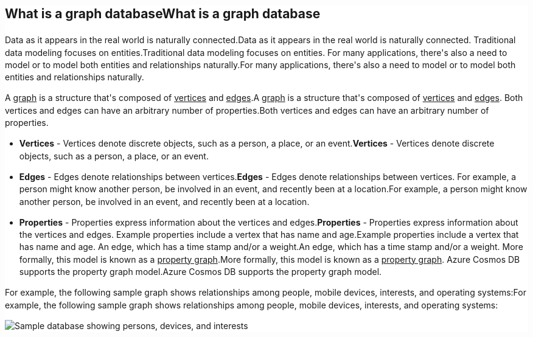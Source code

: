 ## <a name="what-is-a-graph-database"></a><span data-ttu-id="e028c-111">What is a graph database</span><span class="sxs-lookup"><span data-stu-id="e028c-111">What is a graph database</span></span>
<span data-ttu-id="e028c-112">Data as it appears in the real world is naturally connected.</span><span class="sxs-lookup"><span data-stu-id="e028c-112">Data as it appears in the real world is naturally connected.</span></span> <span data-ttu-id="e028c-113">Traditional data modeling focuses on entities.</span><span class="sxs-lookup"><span data-stu-id="e028c-113">Traditional data modeling focuses on entities.</span></span> <span data-ttu-id="e028c-114">For many applications, there's also a need to model or to model both entities and relationships naturally.</span><span class="sxs-lookup"><span data-stu-id="e028c-114">For many applications, there's also a need to model or to model both entities and relationships naturally.</span></span>

<span data-ttu-id="e028c-115">A [graph](http://mathworld.wolfram.com/Graph.html) is a structure that's composed of [vertices](http://mathworld.wolfram.com/GraphVertex.html) and [edges](http://mathworld.wolfram.com/GraphEdge.html).</span><span class="sxs-lookup"><span data-stu-id="e028c-115">A [graph](http://mathworld.wolfram.com/Graph.html) is a structure that's composed of [vertices](http://mathworld.wolfram.com/GraphVertex.html) and [edges](http://mathworld.wolfram.com/GraphEdge.html).</span></span> <span data-ttu-id="e028c-116">Both vertices and edges can have an arbitrary number of properties.</span><span class="sxs-lookup"><span data-stu-id="e028c-116">Both vertices and edges can have an arbitrary number of properties.</span></span> 

* <span data-ttu-id="e028c-117">**Vertices** - Vertices denote discrete objects, such as a person, a place, or an event.</span><span class="sxs-lookup"><span data-stu-id="e028c-117">**Vertices** - Vertices denote discrete objects, such as a person, a place, or an event.</span></span> 

* <span data-ttu-id="e028c-118">**Edges** - Edges denote relationships between vertices.</span><span class="sxs-lookup"><span data-stu-id="e028c-118">**Edges** - Edges denote relationships between vertices.</span></span> <span data-ttu-id="e028c-119">For example, a person might know another person, be involved in an event, and recently been at a location.</span><span class="sxs-lookup"><span data-stu-id="e028c-119">For example, a person might know another person, be involved in an event, and recently been at a location.</span></span> 

* <span data-ttu-id="e028c-120">**Properties** -  Properties express information about the vertices and edges.</span><span class="sxs-lookup"><span data-stu-id="e028c-120">**Properties** -  Properties express information about the vertices and edges.</span></span> <span data-ttu-id="e028c-121">Example properties include a vertex that has   name and age.</span><span class="sxs-lookup"><span data-stu-id="e028c-121">Example properties include a vertex that has   name and age.</span></span> <span data-ttu-id="e028c-122">An edge, which has a time stamp and/or a weight.</span><span class="sxs-lookup"><span data-stu-id="e028c-122">An edge, which has a time stamp and/or a weight.</span></span> <span data-ttu-id="e028c-123">More formally, this model is known as a [property graph](http://tinkerpop.apache.org/docs/current/reference/#intro).</span><span class="sxs-lookup"><span data-stu-id="e028c-123">More formally, this model is known as a [property graph](http://tinkerpop.apache.org/docs/current/reference/#intro).</span></span> <span data-ttu-id="e028c-124">Azure Cosmos DB supports the property graph model.</span><span class="sxs-lookup"><span data-stu-id="e028c-124">Azure Cosmos DB supports the property graph model.</span></span>

<span data-ttu-id="e028c-125">For example, the following sample graph shows relationships among people, mobile devices, interests, and operating systems:</span><span class="sxs-lookup"><span data-stu-id="e028c-125">For example, the following sample graph shows relationships among people, mobile devices, interests, and operating systems:</span></span>

![Sample database showing persons, devices, and interests](./media/graph-introduction/sample-graph.png)
